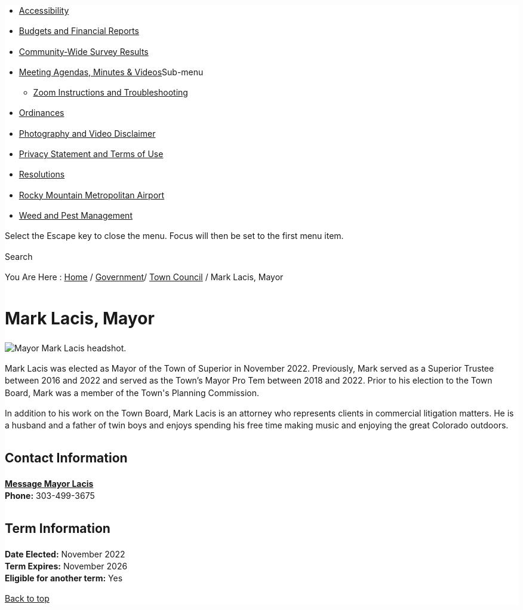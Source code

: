  - [Accessibility](https://www.superiorcolorado.gov/Transparency/Accessibility)
  - [Budgets and Financial Reports](https://www.superiorcolorado.gov/Transparency/Budgets-and-Financial-Reports)
  - [Community-Wide Survey Results](https://www.superiorcolorado.gov/Transparency/Community-Wide-Survey-Results)
  - [Meeting Agendas, Minutes &amp; Videos](https://www.superiorcolorado.gov/Transparency/Meeting-Agendas-Minutes-Videos)Sub-menu
    
    - [Zoom Instructions and Troubleshooting](https://www.superiorcolorado.gov/Transparency/Meeting-Agendas-Minutes-Videos/Zoom-Instructions-and-Troubleshooting)
  - [Ordinances](https://www.superiorcolorado.gov/Transparency/Ordinances)
  - [Photography and Video Disclaimer](https://www.superiorcolorado.gov/Transparency/Photography-and-Video-Disclaimer)
  - [Privacy Statement and Terms of Use](https://www.superiorcolorado.gov/Transparency/Privacy-Statement-and-Terms-of-Use)
  - [Resolutions](https://www.superiorcolorado.gov/Transparency/Resolutions)
  - [Rocky Mountain Metropolitan Airport](https://www.superiorcolorado.gov/Transparency/Rocky-Mountain-Metropolitan-Airport)
  - [Weed and Pest Management](https://www.superiorcolorado.gov/Transparency/Weed-and-Pest-Management)

Select the Escape key to close the menu. Focus will then be set to the first menu item.

Search

You Are Here : [Home](https://www.superiorcolorado.gov/Home) / [Government](https://www.superiorcolorado.gov/Government)/ [Town Council](https://www.superiorcolorado.gov/Government/Town-Council) / Mark Lacis, Mayor

# Mark Lacis, Mayor

![Mayor Mark Lacis headshot.](https://www.superiorcolorado.gov/files/assets/town/v/2/government/town-board/as7a0625.jpg?dimension=pageimage&w=480)

Mark Lacis was elected as Mayor of the Town of Superior in November 2022. Previously, Mark served as a Superior Trustee between 2016 and 2022 and served as the Town’s Mayor Pro Tem between 2018 and 2022. Prior to his election to the Town Board, Mark was a member of the Town's Planning Commission.   

In addition to his work on the Town Board, Mark Lacis is an attorney who represents clients in commercial litigation matters. He is a husband and a father of twin boys and enjoys spending his free time making music and enjoying the great Colorado outdoors.

## Contact Information

**[Message Mayor Lacis](https://us.openforms.com/Form/3e57bec6-bd2d-462b-b373-386577341ff5)**  
**Phone:** 303-499-3675

## Term Information

**Date Elected:** November 2022  
**Term Expires:** November 2026  
**Eligible for another term:** Yes

[Back to top](https://www.superiorcolorado.gov/Government/Town-Council/Town-Council/Mark-Lacis-Mayor/)
